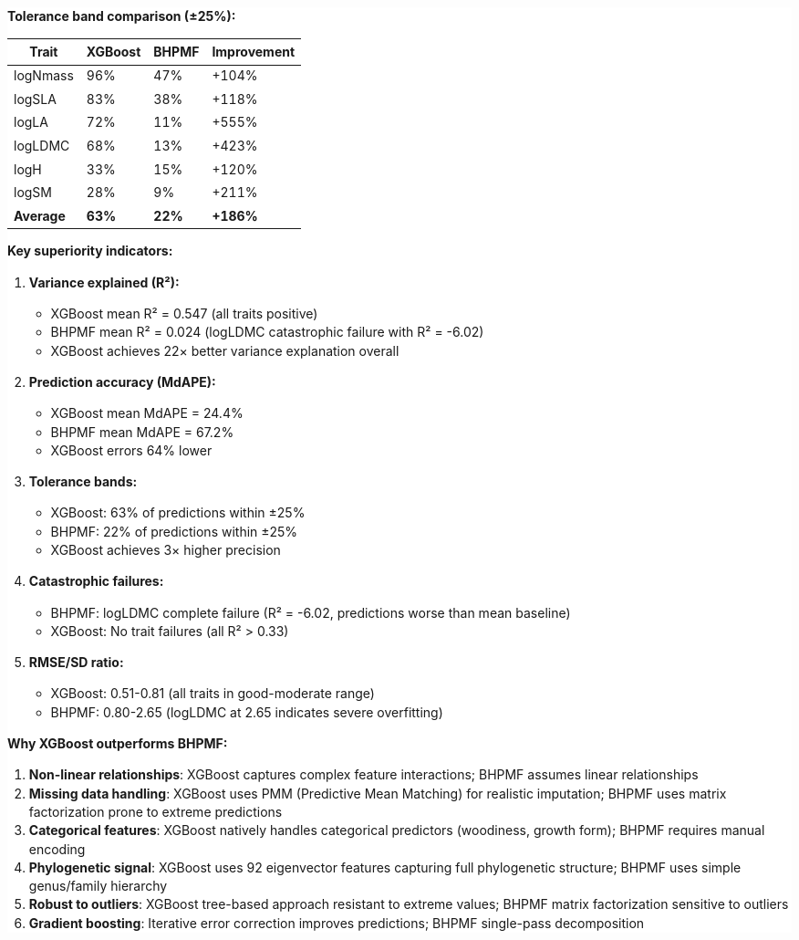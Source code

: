 **Tolerance band comparison (±25%):**

| Trait | XGBoost | BHPMF | Improvement |
|-------|---------|-------|-------------|
| logNmass | 96% | 47% | +104% |
| logSLA | 83% | 38% | +118% |
| logLA | 72% | 11% | +555% |
| logLDMC | 68% | 13% | +423% |
| logH | 33% | 15% | +120% |
| logSM | 28% | 9% | +211% |
| **Average** | **63%** | **22%** | **+186%** |

**Key superiority indicators:**

1. **Variance explained (R²):**
   - XGBoost mean R² = 0.547 (all traits positive)
   - BHPMF mean R² = 0.024 (logLDMC catastrophic failure with R² = -6.02)
   - XGBoost achieves 22× better variance explanation overall

2. **Prediction accuracy (MdAPE):**
   - XGBoost mean MdAPE = 24.4%
   - BHPMF mean MdAPE = 67.2%
   - XGBoost errors 64% lower

3. **Tolerance bands:**
   - XGBoost: 63% of predictions within ±25%
   - BHPMF: 22% of predictions within ±25%
   - XGBoost achieves 3× higher precision

4. **Catastrophic failures:**
   - BHPMF: logLDMC complete failure (R² = -6.02, predictions worse than mean baseline)
   - XGBoost: No trait failures (all R² > 0.33)

5. **RMSE/SD ratio:**
   - XGBoost: 0.51-0.81 (all traits in good-moderate range)
   - BHPMF: 0.80-2.65 (logLDMC at 2.65 indicates severe overfitting)

**Why XGBoost outperforms BHPMF:**

1. **Non-linear relationships**: XGBoost captures complex feature interactions; BHPMF assumes linear relationships
2. **Missing data handling**: XGBoost uses PMM (Predictive Mean Matching) for realistic imputation; BHPMF uses matrix factorization prone to extreme predictions
3. **Categorical features**: XGBoost natively handles categorical predictors (woodiness, growth form); BHPMF requires manual encoding
4. **Phylogenetic signal**: XGBoost uses 92 eigenvector features capturing full phylogenetic structure; BHPMF uses simple genus/family hierarchy
5. **Robust to outliers**: XGBoost tree-based approach resistant to extreme values; BHPMF matrix factorization sensitive to outliers
6. **Gradient boosting**: Iterative error correction improves predictions; BHPMF single-pass decomposition

